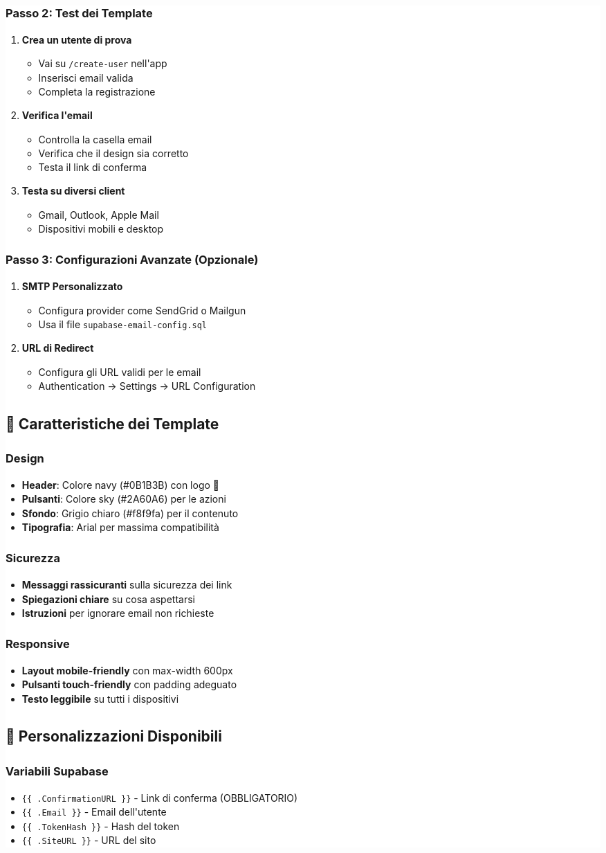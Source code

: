 ### Passo 2: Test dei Template

1. **Crea un utente di prova**
   - Vai su `/create-user` nell'app
   - Inserisci email valida
   - Completa la registrazione

2. **Verifica l'email**
   - Controlla la casella email
   - Verifica che il design sia corretto
   - Testa il link di conferma

3. **Testa su diversi client**
   - Gmail, Outlook, Apple Mail
   - Dispositivi mobili e desktop

### Passo 3: Configurazioni Avanzate (Opzionale)

1. **SMTP Personalizzato**
   - Configura provider come SendGrid o Mailgun
   - Usa il file `supabase-email-config.sql`

2. **URL di Redirect**
   - Configura gli URL validi per le email
   - Authentication → Settings → URL Configuration

## 🎨 Caratteristiche dei Template

### Design
- **Header**: Colore navy (#0B1B3B) con logo 🏉
- **Pulsanti**: Colore sky (#2A60A6) per le azioni
- **Sfondo**: Grigio chiaro (#f8f9fa) per il contenuto
- **Tipografia**: Arial per massima compatibilità

### Sicurezza
- **Messaggi rassicuranti** sulla sicurezza dei link
- **Spiegazioni chiare** su cosa aspettarsi
- **Istruzioni** per ignorare email non richieste

### Responsive
- **Layout mobile-friendly** con max-width 600px
- **Pulsanti touch-friendly** con padding adeguato
- **Testo leggibile** su tutti i dispositivi

## 🔧 Personalizzazioni Disponibili

### Variabili Supabase
- `{{ .ConfirmationURL }}` - Link di conferma (OBBLIGATORIO)
- `{{ .Email }}` - Email dell'utente
- `{{ .TokenHash }}` - Hash del token
- `{{ .SiteURL }}` - URL del sito
